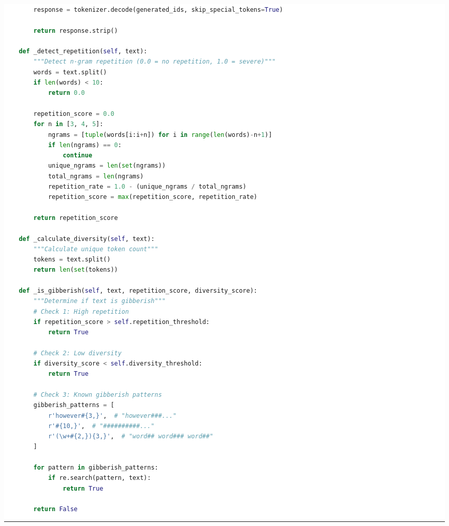 ```python
        response = tokenizer.decode(generated_ids, skip_special_tokens=True)

        return response.strip()

    def _detect_repetition(self, text):
        """Detect n-gram repetition (0.0 = no repetition, 1.0 = severe)"""
        words = text.split()
        if len(words) < 10:
            return 0.0

        repetition_score = 0.0
        for n in [3, 4, 5]:
            ngrams = [tuple(words[i:i+n]) for i in range(len(words)-n+1)]
            if len(ngrams) == 0:
                continue
            unique_ngrams = len(set(ngrams))
            total_ngrams = len(ngrams)
            repetition_rate = 1.0 - (unique_ngrams / total_ngrams)
            repetition_score = max(repetition_score, repetition_rate)

        return repetition_score

    def _calculate_diversity(self, text):
        """Calculate unique token count"""
        tokens = text.split()
        return len(set(tokens))

    def _is_gibberish(self, text, repetition_score, diversity_score):
        """Determine if text is gibberish"""
        # Check 1: High repetition
        if repetition_score > self.repetition_threshold:
            return True

        # Check 2: Low diversity
        if diversity_score < self.diversity_threshold:
            return True

        # Check 3: Known gibberish patterns
        gibberish_patterns = [
            r'however#{3,}',  # "however###..."
            r'#{10,}',  # "##########..."
            r'(\w+#{2,}){3,}',  # "word## word### word##"
        ]

        for pattern in gibberish_patterns:
            if re.search(pattern, text):
                return True

        return False
```

---